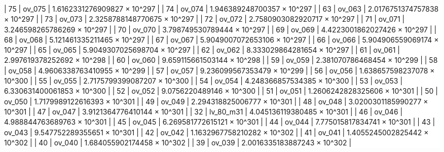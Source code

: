 | 75 | ov_075 | 1.6162331276909827 × 10^297 |
| 74 | ov_074 | 1.946389248700357 × 10^297 |
| 63 | ov_063 | 2.0176751374757838 × 10^297 |
| 73 | ov_073 | 2.3258788148770675 × 10^297 |
| 72 | ov_072 | 2.7580903082920717 × 10^297 |
| 71 | ov_071 | 3.246598265786269 × 10^297 |
| 70 | ov_070 | 3.798749530789444 × 10^297 |
| 69 | ov_069 | 4.4223001862027426 × 10^297 |
| 68 | ov_068 | 5.121461335211465 × 10^297 |
| 67 | ov_067 | 5.9049007072653106 × 10^297 |
| 66 | ov_066 | 5.904906559069174 × 10^297 |
| 65 | ov_065 | 5.9049307025698704 × 10^297 |
| 62 | ov_062 | 8.333029864281654 × 10^297 |
| 61 | ov_061 | 2.997619378252692 × 10^298 |
| 60 | ov_060 | 9.659115661503144 × 10^298 |
| 59 | ov_059 | 2.381070786468454 × 10^299 |
| 58 | ov_058 | 4.9606338763410955 × 10^299 |
| 57 | ov_057 | 9.236099567353479 × 10^299 |
| 56 | ov_056 | 1.638657598237078 × 10^300 |
| 55 | ov_055 | 2.7175799399087207 × 10^300 |
| 54 | ov_054 | 4.248366857534385 × 10^300 |
| 53 | ov_053 | 6.330631400061853 × 10^300 |
| 52 | ov_052 | 9.0756220489146 × 10^300 |
| 51 | ov_051 | 1.2606242828325606 × 10^301 |
| 50 | ov_050 | 1.7179989122616393 × 10^301 |
| 49 | ov_049 | 2.294318825006777 × 10^301 |
| 48 | ov_048 | 3.0200301185990277 × 10^301 |
| 47 | ov_047 | 3.9121364776410144 × 10^301 |
| 32 | lv_80_m31 | 4.045136119380485 × 10^301 |
| 46 | ov_046 | 4.988844763689763 × 10^301 |
| 45 | ov_045 | 6.269581772615121 × 10^301 |
| 44 | ov_044 | 7.775015817834741 × 10^301 |
| 43 | ov_043 | 9.547752289355651 × 10^301 |
| 42 | ov_042 | 1.1632967758210282 × 10^302 |
| 41 | ov_041 | 1.4055245002825442 × 10^302 |
| 40 | ov_040 | 1.684055902174458 × 10^302 |
| 39 | ov_039 | 2.0016335183887243 × 10^302 |